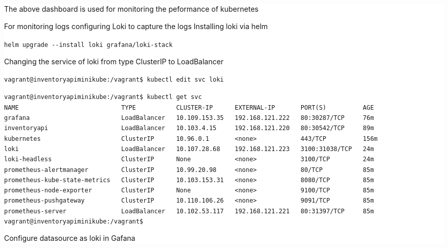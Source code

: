 The above dashboard is used for monitoring the peformance of kubernetes

For monitoring logs configuring Loki to capture the logs
Installing loki via helm
```
helm upgrade --install loki grafana/loki-stack
```
Changing the service of loki from type ClusterIP to LoadBalancer
```
vagrant@inventoryapiminikube:/vagrant$ kubectl edit svc loki
```
```
vagrant@inventoryapiminikube:/vagrant$ kubectl get svc
NAME                            TYPE           CLUSTER-IP      EXTERNAL-IP       PORT(S)          AGE
grafana                         LoadBalancer   10.109.153.35   192.168.121.222   80:30287/TCP     76m
inventoryapi                    LoadBalancer   10.103.4.15     192.168.121.220   80:30542/TCP     89m
kubernetes                      ClusterIP      10.96.0.1       <none>            443/TCP          156m
loki                            LoadBalancer   10.107.28.68    192.168.121.223   3100:31038/TCP   24m
loki-headless                   ClusterIP      None            <none>            3100/TCP         24m
prometheus-alertmanager         ClusterIP      10.99.20.98     <none>            80/TCP           85m
prometheus-kube-state-metrics   ClusterIP      10.103.153.31   <none>            8080/TCP         85m
prometheus-node-exporter        ClusterIP      None            <none>            9100/TCP         85m
prometheus-pushgateway          ClusterIP      10.110.106.26   <none>            9091/TCP         85m
prometheus-server               LoadBalancer   10.102.53.117   192.168.121.221   80:31397/TCP     85m
vagrant@inventoryapiminikube:/vagrant$

```
Configure datasource as loki in Gafana